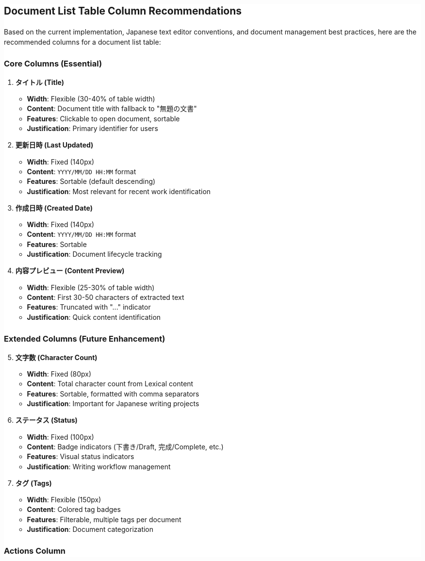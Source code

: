 ## Document List Table Column Recommendations

Based on the current implementation, Japanese text editor conventions, and document management best practices, here are the recommended columns for a document list table:

### Core Columns (Essential)

1. **タイトル (Title)**
   - **Width**: Flexible (30-40% of table width)
   - **Content**: Document title with fallback to "無題の文書"
   - **Features**: Clickable to open document, sortable
   - **Justification**: Primary identifier for users

2. **更新日時 (Last Updated)**
   - **Width**: Fixed (140px)
   - **Content**: `YYYY/MM/DD HH:MM` format
   - **Features**: Sortable (default descending)
   - **Justification**: Most relevant for recent work identification

3. **作成日時 (Created Date)**
   - **Width**: Fixed (140px)
   - **Content**: `YYYY/MM/DD HH:MM` format
   - **Features**: Sortable
   - **Justification**: Document lifecycle tracking

4. **内容プレビュー (Content Preview)**
   - **Width**: Flexible (25-30% of table width)
   - **Content**: First 30-50 characters of extracted text
   - **Features**: Truncated with "..." indicator
   - **Justification**: Quick content identification

### Extended Columns (Future Enhancement)

5. **文字数 (Character Count)**
   - **Width**: Fixed (80px)
   - **Content**: Total character count from Lexical content
   - **Features**: Sortable, formatted with comma separators
   - **Justification**: Important for Japanese writing projects

6. **ステータス (Status)**
   - **Width**: Fixed (100px)
   - **Content**: Badge indicators (下書き/Draft, 完成/Complete, etc.)
   - **Features**: Visual status indicators
   - **Justification**: Writing workflow management

7. **タグ (Tags)**
   - **Width**: Flexible (150px)
   - **Content**: Colored tag badges
   - **Features**: Filterable, multiple tags per document
   - **Justification**: Document categorization

### Actions Column
